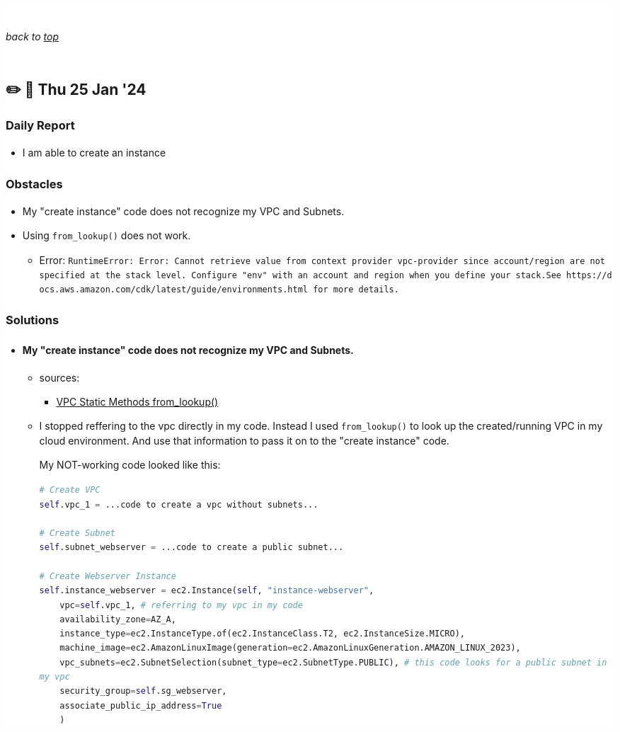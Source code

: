 <br>

*back to [top](#top)*  
<br>

## ✏️ 📄 <a id="thu25jan">Thu 25 Jan '24</a>
### Daily Report
- I am able to create an instance

### Obstacles
- My "create instance" code does not recognize my VPC and Subnets.

- Using `from_lookup()` does not work.
    - Error: `RuntimeError: Error: Cannot retrieve value from context provider vpc-provider since account/region are not specified at the stack level. Configure "env" with an account and region when you define your stack.See https://docs.aws.amazon.com/cdk/latest/guide/environments.html for more details.`

### Solutions
- #### My "create instance" code does not recognize my VPC and Subnets.
    - sources:
        - [VPC Static Methods from_lookup()](https://docs.aws.amazon.com/cdk/api/v2/python/aws_cdk.aws_ec2/Vpc.html#aws_cdk.aws_ec2.Vpc.from_lookup)
    - I stopped reffering to the vpc directly in my code. Instead I used `from_lookup()` to look up the created/running VPC in my cloud environment. And use that information to pass it on to the "create instance" code.

        My NOT-working code looked like this:

        ```py
        # Create VPC
        self.vpc_1 = ...code to create a vpc without subnets...

        # Create Subnet
        self.subnet_webserver = ...code to create a public subnet...

        # Create Webserver Instance
        self.instance_webserver = ec2.Instance(self, "instance-webserver",
            vpc=self.vpc_1, # referring to my vpc in my code
            availability_zone=AZ_A,
            instance_type=ec2.InstanceType.of(ec2.InstanceClass.T2, ec2.InstanceSize.MICRO),
            machine_image=ec2.AmazonLinuxImage(generation=ec2.AmazonLinuxGeneration.AMAZON_LINUX_2023),
            vpc_subnets=ec2.SubnetSelection(subnet_type=ec2.SubnetType.PUBLIC), # this code looks for a public subnet in my vpc
            security_group=self.sg_webserver,
            associate_public_ip_address=True
            )
        ```
